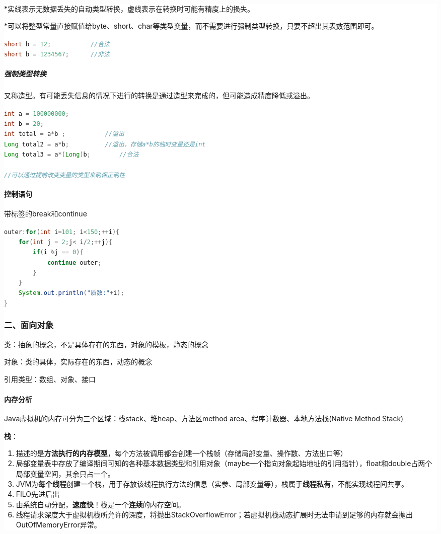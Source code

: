 *实线表示无数据丢失的自动类型转换，虚线表示在转换时可能有精度上的损失。

*可以将整型常量直接赋值给byte、short、char等类型变量，而不需要进行强制类型转换，只要不超出其表数范围即可。

```java
short b = 12;			//合法
short b = 1234567;		//非法
```

##### 强制类型转换

又称造型。有可能丢失信息的情况下进行的转换是通过造型来完成的，但可能造成精度降低或溢出。

```java
int a = 100000000;
int b = 20;
int total = a*b ;			//溢出
Long total2 = a*b;			//溢出，存储a*b的临时变量还是int
Long total3 = a*(Long)b;		//合法

//可以通过提前改变变量的类型来确保正确性
```



#### 控制语句

带标签的break和continue

```java
outer:for(int i=101; i<150;++i){
    for(int j = 2;j< i/2;++j){
        if(i %j == 0){
			continue outer;
        }
    }
    System.out.println("质数:"+i);
}
```

### 二、面向对象

类：抽象的概念，不是具体存在的东西，对象的模板，静态的概念

对象：类的具体，实际存在的东西，动态的概念

引用类型：数组、对象、接口

#### 内存分析

Java虚拟机的内存可分为三个区域：栈stack、堆heap、方法区method area、程序计数器、本地方法栈(Native Method Stack)

**栈**：

1. 描述的是**方法执行的内存模型**，每个方法被调用都会创建一个栈帧（存储局部变量、操作数、方法出口等）
2. 局部变量表中存放了编译期间可知的各种基本数据类型和引用对象（maybe一个指向对象起始地址的引用指针），float和double占两个局部变量空间，其余只占一个。
3. JVM为**每个线程**创建一个栈，用于存放该线程执行方法的信息（实参、局部变量等），栈属于**线程私有**，不能实现线程间共享。
4. FILO先进后出
5. 由系统自动分配，**速度快**！栈是一个**连续**的内存空间。
6. 线程请求深度大于虚拟机栈所允许的深度，将抛出StackOverflowError；若虚拟机栈动态扩展时无法申请到足够的内存就会抛出OutOfMemoryError异常。
